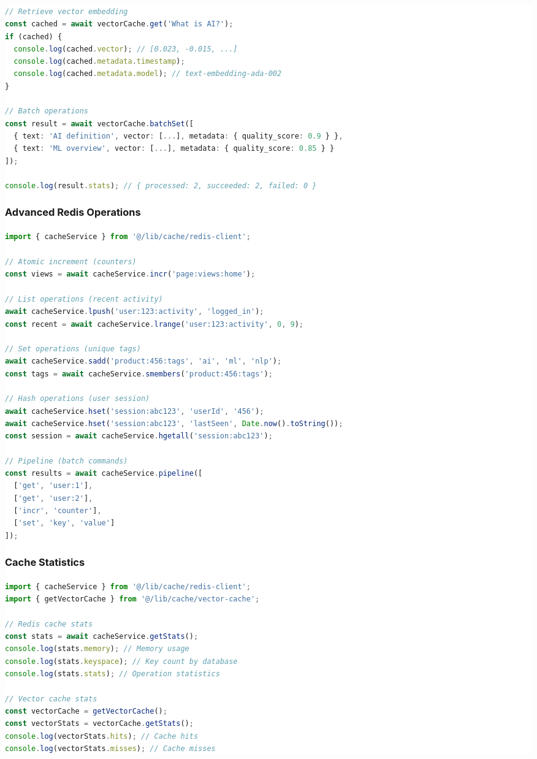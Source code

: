 ```typescript
// Retrieve vector embedding
const cached = await vectorCache.get('What is AI?');
if (cached) {
  console.log(cached.vector); // [0.023, -0.015, ...]
  console.log(cached.metadata.timestamp);
  console.log(cached.metadata.model); // text-embedding-ada-002
}

// Batch operations
const result = await vectorCache.batchSet([
  { text: 'AI definition', vector: [...], metadata: { quality_score: 0.9 } },
  { text: 'ML overview', vector: [...], metadata: { quality_score: 0.85 } }
]);

console.log(result.stats); // { processed: 2, succeeded: 2, failed: 0 }
```

### Advanced Redis Operations

```typescript
import { cacheService } from '@/lib/cache/redis-client';

// Atomic increment (counters)
const views = await cacheService.incr('page:views:home');

// List operations (recent activity)
await cacheService.lpush('user:123:activity', 'logged_in');
const recent = await cacheService.lrange('user:123:activity', 0, 9);

// Set operations (unique tags)
await cacheService.sadd('product:456:tags', 'ai', 'ml', 'nlp');
const tags = await cacheService.smembers('product:456:tags');

// Hash operations (user session)
await cacheService.hset('session:abc123', 'userId', '456');
await cacheService.hset('session:abc123', 'lastSeen', Date.now().toString());
const session = await cacheService.hgetall('session:abc123');

// Pipeline (batch commands)
const results = await cacheService.pipeline([
  ['get', 'user:1'],
  ['get', 'user:2'],
  ['incr', 'counter'],
  ['set', 'key', 'value']
]);
```

### Cache Statistics

```typescript
import { cacheService } from '@/lib/cache/redis-client';
import { getVectorCache } from '@/lib/cache/vector-cache';

// Redis cache stats
const stats = await cacheService.getStats();
console.log(stats.memory); // Memory usage
console.log(stats.keyspace); // Key count by database
console.log(stats.stats); // Operation statistics

// Vector cache stats
const vectorCache = getVectorCache();
const vectorStats = vectorCache.getStats();
console.log(vectorStats.hits); // Cache hits
console.log(vectorStats.misses); // Cache misses
```